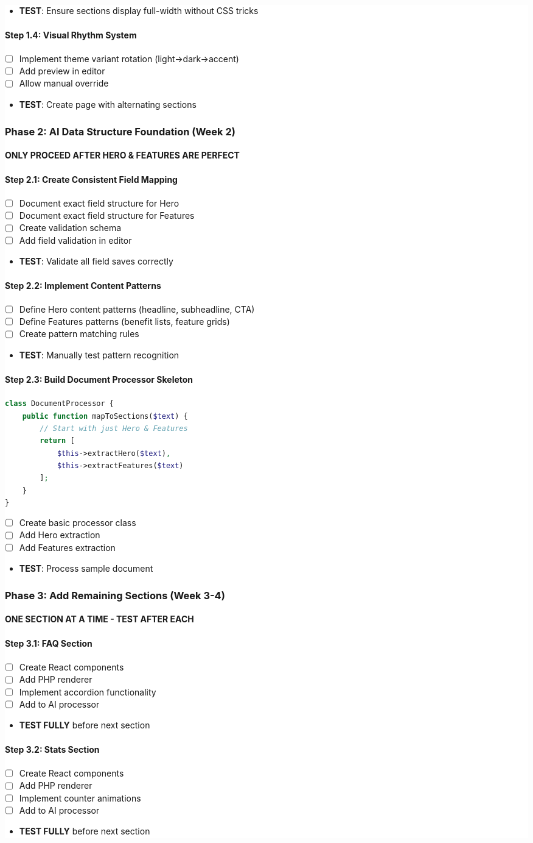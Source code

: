 - **TEST**: Ensure sections display full-width without CSS tricks

#### Step 1.4: Visual Rhythm System
- [ ] Implement theme variant rotation (light→dark→accent)
- [ ] Add preview in editor
- [ ] Allow manual override
- **TEST**: Create page with alternating sections

### Phase 2: AI Data Structure Foundation (Week 2)
**ONLY PROCEED AFTER HERO & FEATURES ARE PERFECT**

#### Step 2.1: Create Consistent Field Mapping
- [ ] Document exact field structure for Hero
- [ ] Document exact field structure for Features  
- [ ] Create validation schema
- [ ] Add field validation in editor
- **TEST**: Validate all field saves correctly

#### Step 2.2: Implement Content Patterns
- [ ] Define Hero content patterns (headline, subheadline, CTA)
- [ ] Define Features patterns (benefit lists, feature grids)
- [ ] Create pattern matching rules
- **TEST**: Manually test pattern recognition

#### Step 2.3: Build Document Processor Skeleton
```php
class DocumentProcessor {
    public function mapToSections($text) {
        // Start with just Hero & Features
        return [
            $this->extractHero($text),
            $this->extractFeatures($text)
        ];
    }
}
```
- [ ] Create basic processor class
- [ ] Add Hero extraction
- [ ] Add Features extraction
- **TEST**: Process sample document

### Phase 3: Add Remaining Sections (Week 3-4)
**ONE SECTION AT A TIME - TEST AFTER EACH**

#### Step 3.1: FAQ Section
- [ ] Create React components
- [ ] Add PHP renderer
- [ ] Implement accordion functionality
- [ ] Add to AI processor
- **TEST FULLY** before next section

#### Step 3.2: Stats Section
- [ ] Create React components
- [ ] Add PHP renderer
- [ ] Implement counter animations
- [ ] Add to AI processor
- **TEST FULLY** before next section
